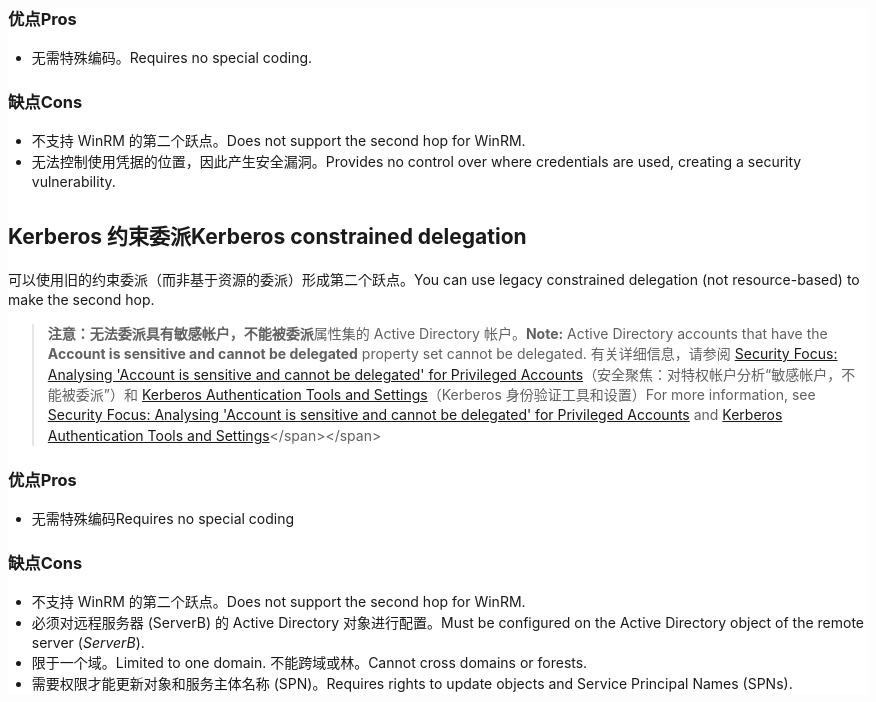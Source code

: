 ### <a name="pros"></a><span data-ttu-id="8ee8d-131">优点</span><span class="sxs-lookup"><span data-stu-id="8ee8d-131">Pros</span></span>

- <span data-ttu-id="8ee8d-132">无需特殊编码。</span><span class="sxs-lookup"><span data-stu-id="8ee8d-132">Requires no special coding.</span></span>

### <a name="cons"></a><span data-ttu-id="8ee8d-133">缺点</span><span class="sxs-lookup"><span data-stu-id="8ee8d-133">Cons</span></span>

- <span data-ttu-id="8ee8d-134">不支持 WinRM 的第二个跃点。</span><span class="sxs-lookup"><span data-stu-id="8ee8d-134">Does not support the second hop for WinRM.</span></span>
- <span data-ttu-id="8ee8d-135">无法控制使用凭据的位置，因此产生安全漏洞。</span><span class="sxs-lookup"><span data-stu-id="8ee8d-135">Provides no control over where credentials are used, creating a security vulnerability.</span></span>

## <a name="kerberos-constrained-delegation"></a><span data-ttu-id="8ee8d-136">Kerberos 约束委派</span><span class="sxs-lookup"><span data-stu-id="8ee8d-136">Kerberos constrained delegation</span></span>

<span data-ttu-id="8ee8d-137">可以使用旧的约束委派（而非基于资源的委派）形成第二个跃点。</span><span class="sxs-lookup"><span data-stu-id="8ee8d-137">You can use legacy constrained delegation (not resource-based) to make the second hop.</span></span> 

><span data-ttu-id="8ee8d-138">**注意：**无法委派具有**敏感帐户，不能被委派**属性集的 Active Directory 帐户。</span><span class="sxs-lookup"><span data-stu-id="8ee8d-138">**Note:** Active Directory accounts that have the **Account is sensitive and cannot be delegated** property set cannot be delegated.</span></span> <span data-ttu-id="8ee8d-139">有关详细信息，请参阅 [Security Focus: Analysing 'Account is sensitive and cannot be delegated' for Privileged Accounts](https://blogs.technet.microsoft.com/poshchap/2015/05/01/security-focus-analysing-account-is-sensitive-and-cannot-be-delegated-for-privileged-accounts/)（安全聚焦：对特权帐户分析“敏感帐户，不能被委派”）和 [Kerberos Authentication Tools and Settings](https://technet.microsoft.com/library/cc738673(v=ws.10).aspx)（Kerberos 身份验证工具和设置）</span><span class="sxs-lookup"><span data-stu-id="8ee8d-139">For more information, see [Security Focus: Analysing 'Account is sensitive and cannot be delegated' for Privileged Accounts](https://blogs.technet.microsoft.com/poshchap/2015/05/01/security-focus-analysing-account-is-sensitive-and-cannot-be-delegated-for-privileged-accounts/) and [Kerberos Authentication Tools and Settings](https://technet.microsoft.com/library/cc738673(v=ws.10).aspx)</span></span>

### <a name="pros"></a><span data-ttu-id="8ee8d-140">优点</span><span class="sxs-lookup"><span data-stu-id="8ee8d-140">Pros</span></span>

- <span data-ttu-id="8ee8d-141">无需特殊编码</span><span class="sxs-lookup"><span data-stu-id="8ee8d-141">Requires no special coding</span></span>

### <a name="cons"></a><span data-ttu-id="8ee8d-142">缺点</span><span class="sxs-lookup"><span data-stu-id="8ee8d-142">Cons</span></span>

- <span data-ttu-id="8ee8d-143">不支持 WinRM 的第二个跃点。</span><span class="sxs-lookup"><span data-stu-id="8ee8d-143">Does not support the second hop for WinRM.</span></span>
- <span data-ttu-id="8ee8d-144">必须对远程服务器 (ServerB) 的 Active Directory 对象进行配置。</span><span class="sxs-lookup"><span data-stu-id="8ee8d-144">Must be configured on the Active Directory object of the remote server (_ServerB_).</span></span>
- <span data-ttu-id="8ee8d-145">限于一个域。</span><span class="sxs-lookup"><span data-stu-id="8ee8d-145">Limited to one domain.</span></span> <span data-ttu-id="8ee8d-146">不能跨域或林。</span><span class="sxs-lookup"><span data-stu-id="8ee8d-146">Cannot cross domains or forests.</span></span>
- <span data-ttu-id="8ee8d-147">需要权限才能更新对象和服务主体名称 (SPN)。</span><span class="sxs-lookup"><span data-stu-id="8ee8d-147">Requires rights to update objects and Service Principal Names (SPNs).</span></span>
